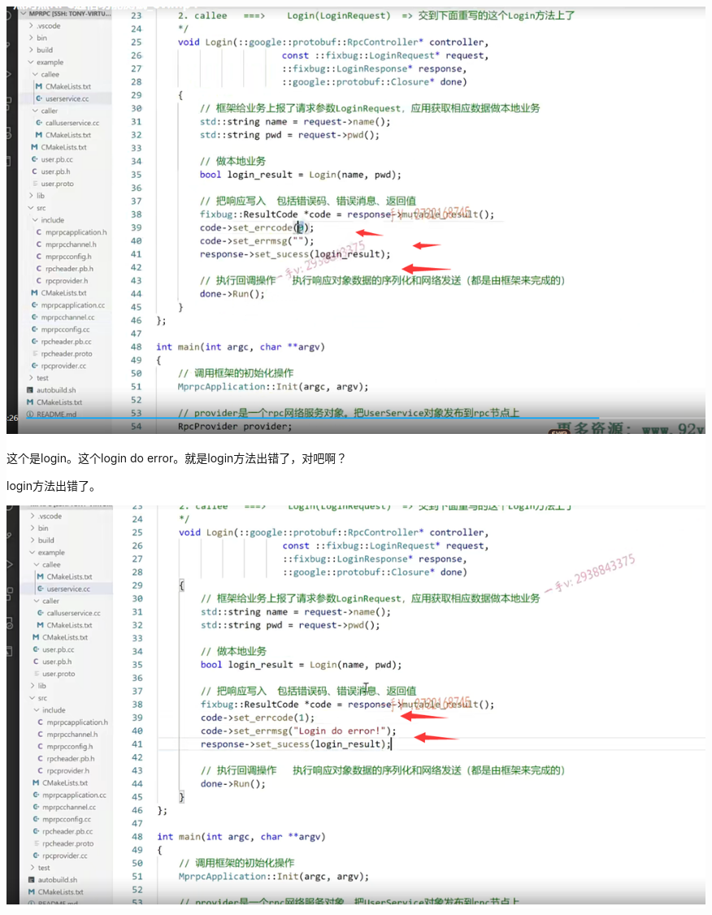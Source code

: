 ![image-20230807152002516](image/image-20230807152002516.png)



这个是login。这个login do error。就是login方法出错了，对吧啊？

login方法出错了。

![image-20230807152035338](image/image-20230807152035338.png)
